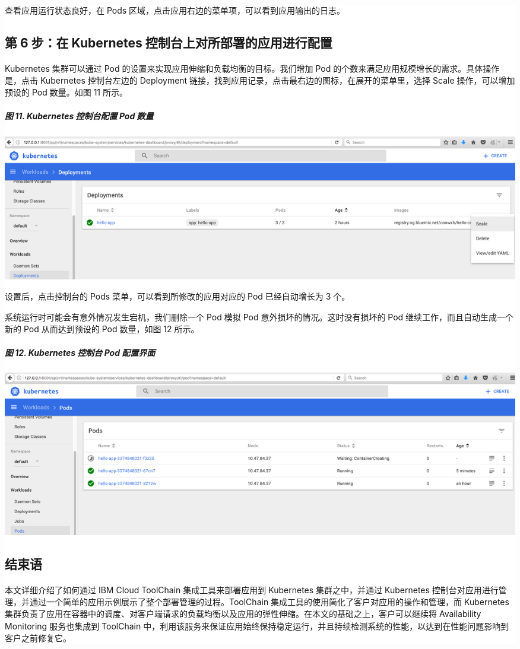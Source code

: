 查看应用运行状态良好，在 Pods 区域，点击应用右边的菜单项，可以看到应用输出的日志。

## 第 6 步：在 Kubernetes 控制台上对所部署的应用进行配置

Kubernetes 集群可以通过 Pod 的设置来实现应用伸缩和负载均衡的目标。我们增加 Pod 的个数来满足应用规模增长的需求。具体操作是，点击 Kubernetes 控制台左边的 Deployment 链接，找到应用记录，点击最右边的图标，在展开的菜单里，选择 Scale 操作，可以增加预设的 Pod 数量。如图 11 所示。

##### 图 11\. Kubernetes 控制台配置 Pod 数量

![Kubernetes 控制台配置 Pod 数量](../ibm_articles_img/d-using-the-ibm-cloud-toolchain-integration-tool-to-kubernetes-clusters_images_image011.png)

设置后，点击控制台的 Pods 菜单，可以看到所修改的应用对应的 Pod 已经自动增长为 3 个。

系统运行时可能会有意外情况发生宕机，我们删除一个 Pod 模拟 Pod 意外损坏的情况。这时没有损坏的 Pod 继续工作，而且自动生成一个新的 Pod 从而达到预设的 Pod 数量，如图 12 所示。

##### 图 12\. Kubernetes 控制台 Pod 配置界面

![Kubernetes 控制台 Pod 配置界面](../ibm_articles_img/d-using-the-ibm-cloud-toolchain-integration-tool-to-kubernetes-clusters_images_image012.png)

## 结束语

本文详细介绍了如何通过 IBM Cloud ToolChain 集成工具来部署应用到 Kubernetes 集群之中，并通过 Kubernetes 控制台对应用进行管理，并通过一个简单的应用示例展示了整个部署管理的过程。ToolChain 集成工具的使用简化了客户对应用的操作和管理，而 Kubernetes 集群负责了应用在容器中的调度、对客户端请求的负载均衡以及应用的弹性伸缩。在本文的基础之上，客户可以继续将 Availability Monitoring 服务也集成到 ToolChain 中，利用该服务来保证应用始终保持稳定运行，并且持续检测系统的性能，以达到在性能问题影响到客户之前修复它。
